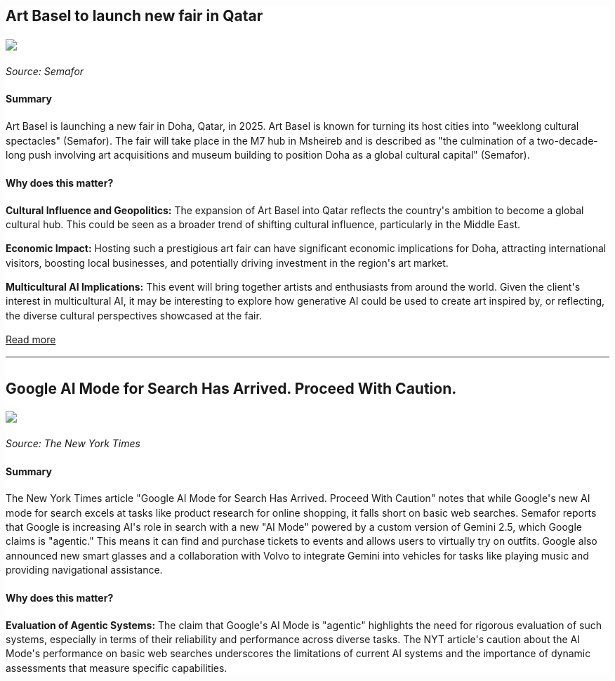 
## Art Basel to launch new fair in Qatar

<img src="https://img.semafor.com/ae7e3a1d87ed7d65427006cdbacafb4fa28ff7b3-1144x911.png?rect=0,156,1144,601&w=1200&h=630&q=75&auto=format" width="500px">

*Source: Semafor*

#### Summary

Art Basel is launching a new fair in Doha, Qatar, in 2025. Art Basel is known for turning its host cities into "weeklong cultural spectacles" (Semafor). The fair will take place in the M7 hub in Msheireb and is described as "the culmination of a two-decade-long push involving art acquisitions and museum building to position Doha as a global cultural capital" (Semafor).

#### Why does this matter?

**Cultural Influence and Geopolitics:** The expansion of Art Basel into Qatar reflects the country's ambition to become a global cultural hub. This could be seen as a broader trend of shifting cultural influence, particularly in the Middle East.

**Economic Impact:** Hosting such a prestigious art fair can have significant economic implications for Doha, attracting international visitors, boosting local businesses, and potentially driving investment in the region's art market.

**Multicultural AI Implications:** This event will bring together artists and enthusiasts from around the world. Given the client's interest in multicultural AI, it may be interesting to explore how generative AI could be used to create art inspired by, or reflecting, the diverse cultural perspectives showcased at the fair.


[Read more](https://www.semafor.com/article/05/21/2025/art-basel-to-launch-new-fair-in-qatar)

---

## Google AI Mode for Search Has Arrived. Proceed With Caution.

<img src="https://img.semafor.com/cc467d21bcc92336f17eebc867ec7dbd6f3bacc6-1600x1200.jpg?rect=0,180,1600,840&w=1200&h=630&q=75&auto=format" width="500px">

*Source: The New York Times*

#### Summary

The New York Times article "Google AI Mode for Search Has Arrived. Proceed With Caution" notes that while Google's new AI mode for search excels at tasks like product research for online shopping, it falls short on basic web searches. Semafor reports that Google is increasing AI's role in search with a new "AI Mode" powered by a custom version of Gemini 2.5, which Google claims is "agentic." This means it can find and purchase tickets to events and allows users to virtually try on outfits. Google also announced new smart glasses and a collaboration with Volvo to integrate Gemini into vehicles for tasks like playing music and providing navigational assistance.

#### Why does this matter?

**Evaluation of Agentic Systems:** The claim that Google's AI Mode is "agentic" highlights the need for rigorous evaluation of such systems, especially in terms of their reliability and performance across diverse tasks. The NYT article's caution about the AI Mode's performance on basic web searches underscores the limitations of current AI systems and the importance of dynamic assessments that measure specific capabilities.
